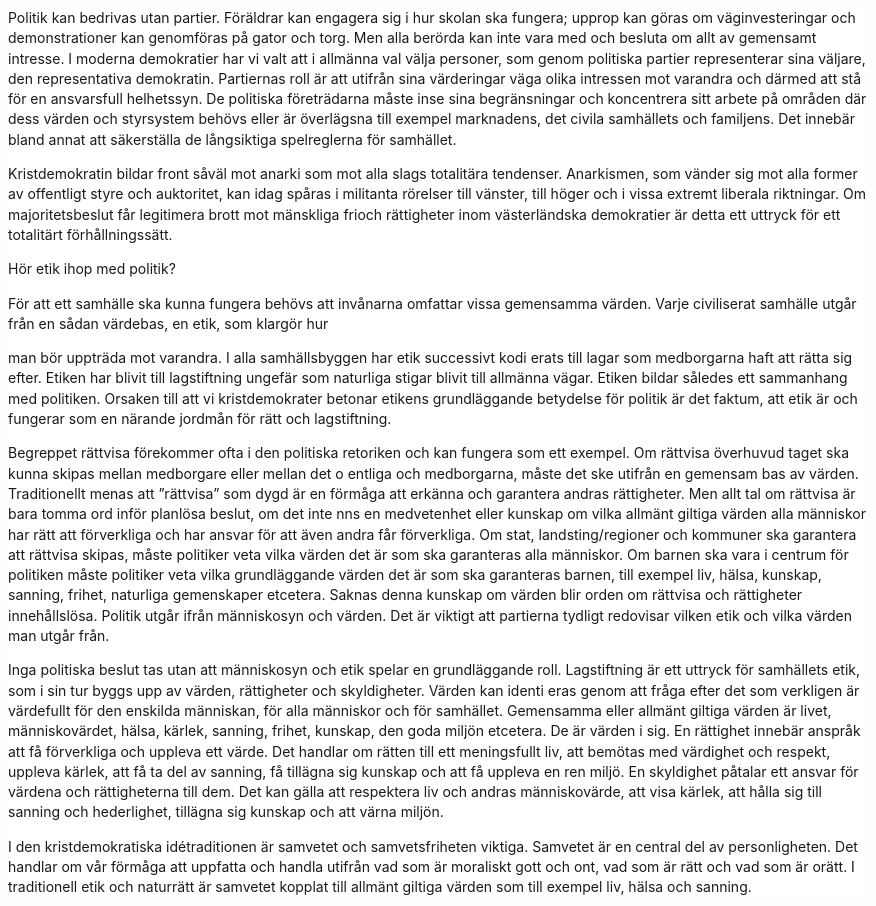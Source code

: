 Politik kan bedrivas utan partier. Föräldrar kan engagera sig i hur skolan ska fungera; upprop kan göras om väginvesteringar och demonstrationer kan genomföras på gator och torg. Men alla berörda kan inte vara med och besluta om allt av gemensamt intresse. I moderna demokratier har vi valt att i allmänna val välja personer, som genom politiska partier representerar sina väljare, den representativa demokratin. Partiernas roll är att utifrån sina värderingar väga olika intressen mot varandra och därmed att stå för en ansvarsfull helhetssyn. De politiska företrädarna måste inse sina begränsningar och koncentrera sitt arbete på områden där dess värden och styrsystem behövs eller är överlägsna till exempel marknadens, det civila samhällets och familjens. Det innebär bland annat att säkerställa de långsiktiga spelreglerna för samhället.

Kristdemokratin bildar front såväl mot anarki som mot alla slags totalitära tendenser. Anarkismen, som vänder sig mot alla former av offentligt styre och auktoritet, kan idag spåras i militanta rörelser till vänster, till höger och i vissa extremt liberala riktningar. Om majoritetsbeslut får legitimera brott mot mänskliga frioch rättigheter inom västerländska demokratier är detta ett uttryck för ett totalitärt förhållningssätt.

Hör etik ihop med politik?

För att ett samhälle ska kunna fungera behövs att invånarna omfattar vissa gemensamma värden. Varje civiliserat samhälle utgår från en sådan värdebas, en etik, som klargör hur

man bör uppträda mot varandra. I alla samhällsbyggen har etik successivt kodi erats till lagar som medborgarna haft att rätta sig efter. Etiken har blivit till lagstiftning ungefär som naturliga stigar blivit till allmänna vägar. Etiken bildar således ett sammanhang med politiken. Orsaken till att vi kristdemokrater betonar etikens grundläggande betydelse för politik är det faktum, att etik är och fungerar som en närande jordmån för rätt och lagstiftning.

Begreppet rättvisa förekommer ofta i den politiska retoriken och kan fungera som ett exempel. Om rättvisa överhuvud taget ska kunna skipas mellan medborgare eller mellan det o entliga och medborgarna, måste det ske utifrån en gemensam bas av värden. Traditionellt menas att ”rättvisa” som dygd är en förmåga att erkänna och garantera andras rättigheter. Men allt tal om rättvisa är bara tomma ord inför planlösa beslut, om det inte  nns en medvetenhet eller kunskap om vilka allmänt giltiga värden alla människor har rätt att förverkliga och har ansvar för att även andra får förverkliga. Om stat, landsting/regioner och kommuner ska garantera att rättvisa skipas, måste politiker veta vilka värden det är som ska garanteras alla människor. Om barnen ska vara i centrum för politiken måste politiker veta vilka grundläggande värden det är som ska garanteras barnen, till exempel liv, hälsa, kunskap, sanning, frihet, naturliga gemenskaper etcetera. Saknas denna kunskap om värden blir orden om rättvisa och rättigheter innehållslösa. Politik utgår ifrån människosyn och värden. Det är viktigt att partierna tydligt redovisar vilken etik och vilka värden man utgår från.

Inga politiska beslut tas utan att människosyn och etik spelar en grundläggande roll. Lagstiftning är ett uttryck för samhällets etik, som i sin tur byggs upp av värden, rättigheter och skyldigheter. Värden kan identi eras genom att fråga efter det som verkligen är värdefullt för den enskilda människan, för alla människor och för samhället. Gemensamma eller allmänt giltiga värden är livet, människovärdet, hälsa, kärlek, sanning, frihet, kunskap, den goda miljön etcetera. De är värden i sig. En rättighet innebär anspråk att få förverkliga och uppleva ett värde. Det handlar om rätten till ett meningsfullt liv, att bemötas med värdighet och respekt, uppleva kärlek, att få ta del av sanning, få tillägna sig kunskap och att få uppleva en ren miljö. En skyldighet påtalar ett ansvar för värdena och rättigheterna till dem. Det kan gälla att respektera liv och andras människovärde, att visa kärlek, att hålla sig till sanning och hederlighet, tillägna sig kunskap och att värna miljön.

I den kristdemokratiska idétraditionen är samvetet och samvetsfriheten viktiga. Samvetet är en central del av personligheten. Det handlar om vår förmåga att uppfatta och handla utifrån vad som är moraliskt gott och ont, vad som är rätt och vad som är orätt. I traditionell etik och naturrätt är samvetet kopplat till allmänt giltiga värden som till exempel liv, hälsa och sanning.

